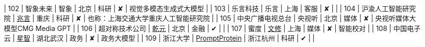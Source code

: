 | 102 | 智象未来                 | 智象                                                                                                                                                                          | 北京      | 科研   | ✘                                       | 视觉多模态生成式大模型                                                                                                                                                                                                                                                                                                                                                                                                                  |
| 103 | 乐言科技                 | 乐言                                                                                                                                                                          | 上海      | 客服   | ✘                                       |                                                                                                                                                                                                                                                                                                                                                                                                                              |
| 104 | 沪渝人工智能研究院            | [兆言](https://mp.weixin.qq.com/s/RtcdWGrfIW5unyvxVplCSg)                                                                                                                     | 重庆      | 科研   | ✘                                       | 也称：上海交通大学重庆人工智能研究院                                                                                                                                                                                                                                                                                                                                                                                                           |
| 105 | 中央广播电视总台             | 央视听                                                                                                                                                                         | 北京      | 媒体   | ✘                                       | 央视听媒体大模型CMG Media GPT                                                                                                                                                                                                                                                                                                                                                                                                        |
| 106 | 超对称技术公司              | [乾元](https://bbt.ssymmetry.com/)                                                                                                                                            | 北京      | 金融   | ✔                                       |                                                                                                                                                                                                                                                                                                                                                                                                                              |
| 107 | 蜜度                   | [文修](https://mp.weixin.qq.com/s/aHSw9Kxib3Zj84qDGn3Dyg)                                                                                                                     | 上海      | 媒体   | ✘                                       | 智能校对                                                                                                                                                                                                                                                                                                                                                                                                                         |
| 108 | 中国电子云                | [星智](https://mp.weixin.qq.com/s/qNoTD4BY2DX5ziSe1ZPSLw)                                                                                                                     | 湖北武汉    | 政务   | ✘                                       | 政务大模型                                                                                                                                                                                                                                                                                                                                                                                                                        |
| 109 | 浙江大学                 | [PromptProtein](https://github.com/HICAI-ZJU/PromptProtein)                                                                                                                 | 浙江杭州    | 科研   | ✔                                       |                                                                                                                                                                                                                                                                                                                                                                                                                              |